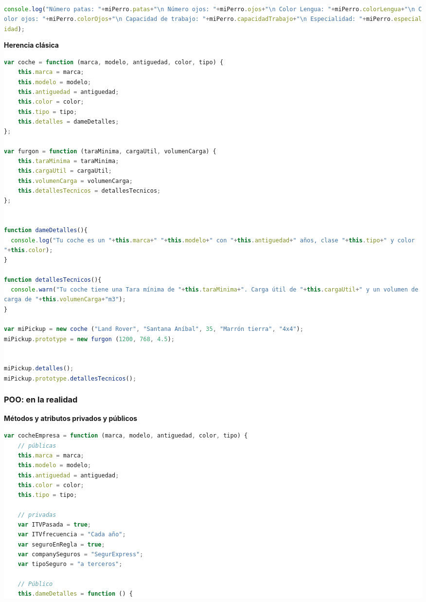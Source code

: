 ```javascript
console.log("Número patas: "+miPerro.patas+"\n Número ojos: "+miPerro.ojos+"\n Color Lengua: "+miPerro.colorLengua+"\n Color ojos: "+miPerro.colorOjos+"\n Capacidad de trabajo: "+miPerro.capacidadTrabajo+"\n Especialidad: "+miPerro.especialidad);
```

**Herencia clásica**
```javascript
var coche = function (marca, modelo, antiguedad, color, tipo) {
    this.marca = marca;
    this.modelo = modelo;
    this.antiguedad = antiguedad;
    this.color = color;
    this.tipo = tipo;
    this.detalles = dameDetalles;
};

var furgon = function (taraMinima, cargaUtil, volumenCarga) {
    this.taraMinima = taraMinima;
    this.cargaUtil = cargaUtil;
    this.volumenCarga = volumenCarga;
    this.detallesTecnicos = detallesTecnicos;
};


function dameDetalles(){
  console.log("Tu coche es un "+this.marca+" "+this.modelo+" con "+this.antiguedad+" años, clase "+this.tipo+" y color "+this.color);
}

function detallesTecnicos(){
  console.warn("Tu coche tiene una Tara mínima de "+this.taraMinima+". Carga útil de "+this.cargaUtil+" y un volumen de carga de "+this.volumenCarga+"m3");
}

var miPickup = new coche ("Land Rover", "Santana Aníbal", 35, "Marrón tierra", "4x4");
miPickup.prototype = new furgon (1200, 768, 4.5);


miPickup.detalles();
miPickup.prototype.detallesTecnicos();
```


### POO: en la realidad

**Métodos y atributos privados y públicos**
```javascript
var cocheEmpresa = function (marca, modelo, antiguedad, color, tipo) {
    // públicas
    this.marca = marca;
    this.modelo = modelo;
    this.antiguedad = antiguedad;
    this.color = color;
    this.tipo = tipo;
    
    // privadas
    var ITVPasada = true;
    var ITVfrecuencia = "Cada año";
    var seguroEnRegla = true;
    var companySeguros = "SegurExpress";
    var tipoSeguro = "a terceros";
	
	// Público
	this.dameDetalles = function () {
```
